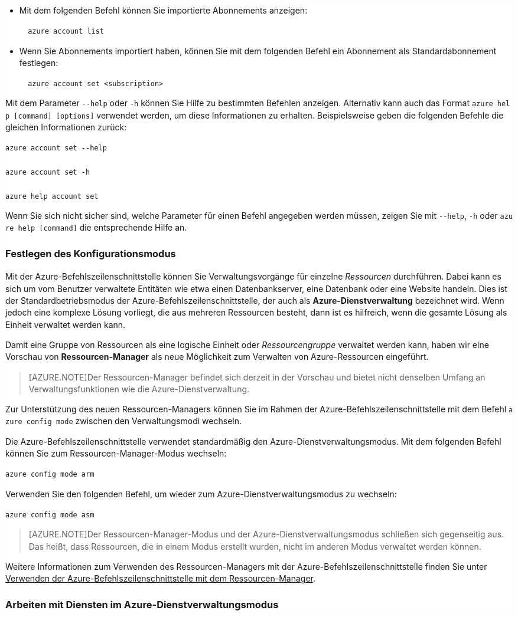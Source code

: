 * Mit dem folgenden Befehl können Sie importierte Abonnements anzeigen:

		azure account list

* Wenn Sie Abonnements importiert haben, können Sie mit dem folgenden Befehl ein Abonnement als Standardabonnement festlegen:

		azure account set <subscription>

Mit dem Parameter `--help` oder `-h` können Sie Hilfe zu bestimmten Befehlen anzeigen. Alternativ kann auch das Format `azure help [command] [options]` verwendet werden, um diese Informationen zu erhalten. Beispielsweise geben die folgenden Befehle die gleichen Informationen zurück:

	azure account set --help

	azure account set -h

	azure help account set

Wenn Sie sich nicht sicher sind, welche Parameter für einen Befehl angegeben werden müssen, zeigen Sie mit `--help`, `-h` oder `azure help [command]` die entsprechende Hilfe an.

### Festlegen des Konfigurationsmodus

Mit der Azure-Befehlszeilenschnittstelle können Sie Verwaltungsvorgänge für einzelne _Ressourcen_ durchführen. Dabei kann es sich um vom Benutzer verwaltete Entitäten wie etwa einen Datenbankserver, eine Datenbank oder eine Website handeln. Dies ist der Standardbetriebsmodus der Azure-Befehlszeilenschnittstelle, der auch als **Azure-Dienstverwaltung** bezeichnet wird. Wenn jedoch eine komplexe Lösung vorliegt, die aus mehreren Ressourcen besteht, dann ist es hilfreich, wenn die gesamte Lösung als Einheit verwaltet werden kann.

Damit eine Gruppe von Ressourcen als eine logische Einheit oder _Ressourcengruppe_ verwaltet werden kann, haben wir eine Vorschau von **Ressourcen-Manager** als neue Möglichkeit zum Verwalten von Azure-Ressourcen eingeführt.

>[AZURE.NOTE]Der Ressourcen-Manager befindet sich derzeit in der Vorschau und bietet nicht denselben Umfang an Verwaltungsfunktionen wie die Azure-Dienstverwaltung.

Zur Unterstützung des neuen Ressourcen-Managers können Sie im Rahmen der Azure-Befehlszeilenschnittstelle mit dem Befehl `azure config mode` zwischen den Verwaltungsmodi wechseln.

Die Azure-Befehlszeilenschnittstelle verwendet standardmäßig den Azure-Dienstverwaltungsmodus. Mit dem folgenden Befehl können Sie zum Ressourcen-Manager-Modus wechseln:

	azure config mode arm

Verwenden Sie den folgenden Befehl, um wieder zum Azure-Dienstverwaltungsmodus zu wechseln:

	azure config mode asm

>[AZURE.NOTE]Der Ressourcen-Manager-Modus und der Azure-Dienstverwaltungsmodus schließen sich gegenseitig aus. Das heißt, dass Ressourcen, die in einem Modus erstellt wurden, nicht im anderen Modus verwaltet werden können.

Weitere Informationen zum Verwenden des Ressourcen-Managers mit der Azure-Befehlszeilenschnittstelle finden Sie unter [Verwenden der Azure-Befehlszeilenschnittstelle mit dem Ressourcen-Manager][cliarm].

### Arbeiten mit Diensten im Azure-Dienstverwaltungsmodus


[mac-installer]: http://go.microsoft.com/fwlink/?LinkId=252249
[windows-installer]: http://go.microsoft.com/?linkid=9828653&clcid=0x409
[authandsub]: http://msdn.microsoft.com/library/windowsazure/hh531793.aspx#BKMK_AccountVCert
[Azure Web Site]: ../media/freetrial.png
[select a preview feature]: ../media/antares-iaas-preview-02.png
[select subscription]: ../media/antares-iaas-preview-03.png
[free-trial]: http://www.windowsazure.com/pricing/free-trial/?WT.mc_id=A7171371E
[advanced-bash]: http://tldp.org/LDP/abs/html/
[script]: http://en.wikipedia.org/wiki/Shell_script
[batch]: http://technet.microsoft.com/library/bb490890.aspx
[cliarm]: xplat-cli-azure-resource-manager.md
[portal]: https://manage.windowsazure.com
[signuporg]: http://www.windowsazure.com/documentation/articles/sign-up-organization/
[Using the Azure CLI]: virtual-machines-command-line-tools.md